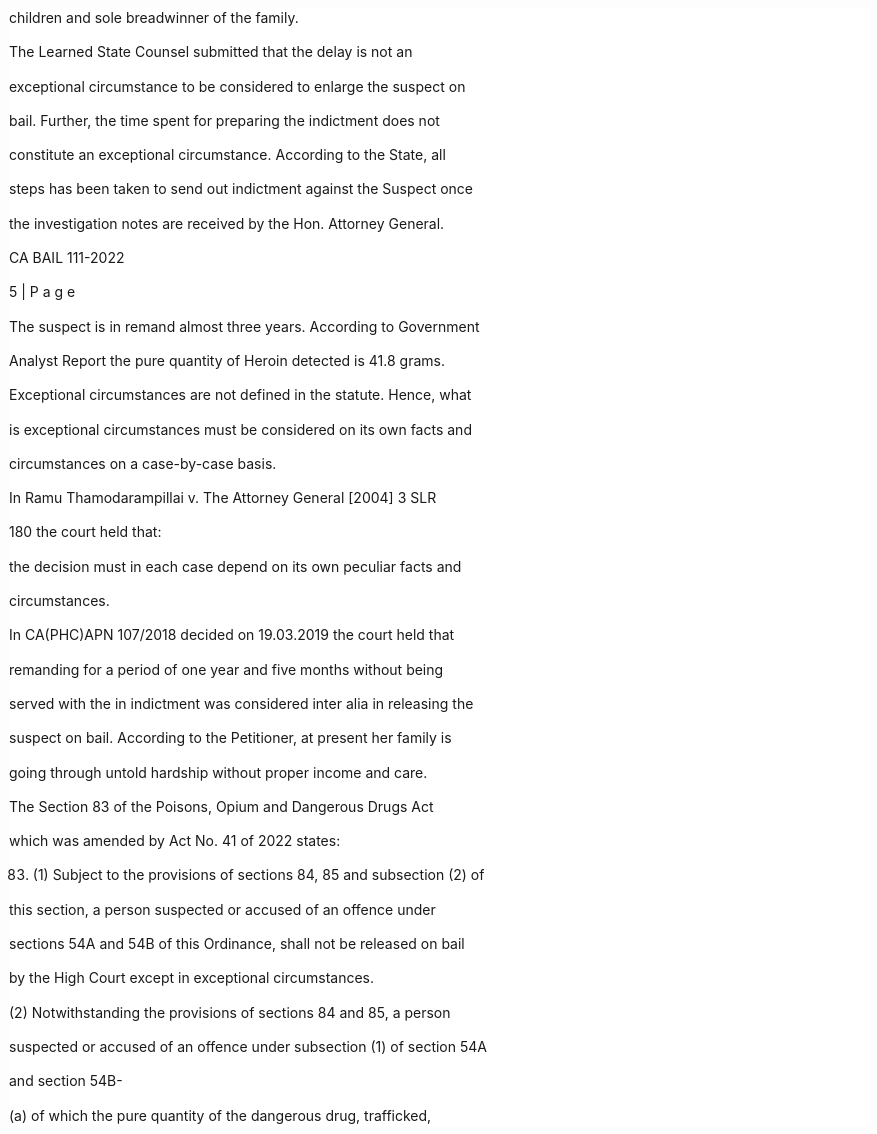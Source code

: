 children and sole breadwinner of the family.

The Learned State Counsel submitted that the delay is not an

exceptional circumstance to be considered to enlarge the suspect on

bail. Further, the time spent for preparing the indictment does not

constitute an exceptional circumstance. According to the State, all

steps has been taken to send out indictment against the Suspect once

the investigation notes are received by the Hon. Attorney General.

CA BAIL 111-2022

5 | P a g e

The suspect is in remand almost three years. According to Government

Analyst Report the pure quantity of Heroin detected is 41.8 grams.

Exceptional circumstances are not defined in the statute. Hence, what

is exceptional circumstances must be considered on its own facts and

circumstances on a case-by-case basis.

In Ramu Thamodarampillai v. The Attorney General [2004] 3 SLR

180 the court held that:

the decision must in each case depend on its own peculiar facts and

circumstances.

In CA(PHC)APN 107/2018 decided on 19.03.2019 the court held that

remanding for a period of one year and five months without being

served with the in indictment was considered inter alia in releasing the

suspect on bail. According to the Petitioner, at present her family is

going through untold hardship without proper income and care.

The Section 83 of the Poisons, Opium and Dangerous Drugs Act

which was amended by Act No. 41 of 2022 states:

83. (1) Subject to the provisions of sections 84, 85 and subsection (2) of

this section, a person suspected or accused of an offence under

sections 54A and 54B of this Ordinance, shall not be released on bail

by the High Court except in exceptional circumstances.

(2) Notwithstanding the provisions of sections 84 and 85, a person

suspected or accused of an offence under subsection (1) of section 54A

and section 54B-

(a) of which the pure quantity of the dangerous drug, trafficked,
